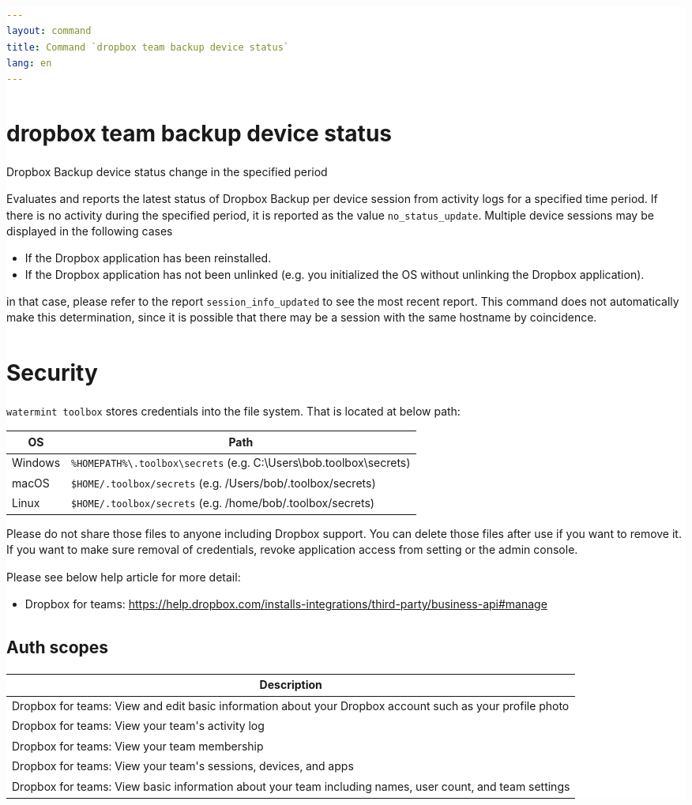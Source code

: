 ```yaml
---
layout: command
title: Command `dropbox team backup device status`
lang: en
---
```


# dropbox team backup device status

Dropbox Backup device status change in the specified period 

Evaluates and reports the latest status of Dropbox Backup per device session from activity logs for a specified time period. If there is no activity during the specified period, it is reported as the value `no_status_update`.
Multiple device sessions may be displayed in the following cases
* If the Dropbox application has been reinstalled.
* If the Dropbox application has not been unlinked (e.g. you initialized the OS without unlinking the Dropbox application).

in that case, please refer to the report `session_info_updated` to see the most recent report. This command does not automatically make this determination, since it is possible that there may be a session with the same hostname by coincidence.

# Security

`watermint toolbox` stores credentials into the file system. That is located at below path:

| OS      | Path                                                               |
|---------|--------------------------------------------------------------------|
| Windows | `%HOMEPATH%\.toolbox\secrets` (e.g. C:\Users\bob\.toolbox\secrets) |
| macOS   | `$HOME/.toolbox/secrets` (e.g. /Users/bob/.toolbox/secrets)        |
| Linux   | `$HOME/.toolbox/secrets` (e.g. /home/bob/.toolbox/secrets)         |

Please do not share those files to anyone including Dropbox support.
You can delete those files after use if you want to remove it. If you want to make sure removal of credentials, revoke application access from setting or the admin console.

Please see below help article for more detail:
* Dropbox for teams: https://help.dropbox.com/installs-integrations/third-party/business-api#manage

## Auth scopes

| Description                                                                                              |
|----------------------------------------------------------------------------------------------------------|
| Dropbox for teams: View and edit basic information about your Dropbox account such as your profile photo |
| Dropbox for teams: View your team's activity log                                                         |
| Dropbox for teams: View your team membership                                                             |
| Dropbox for teams: View your team's sessions, devices, and apps                                          |
| Dropbox for teams: View basic information about your team including names, user count, and team settings |
